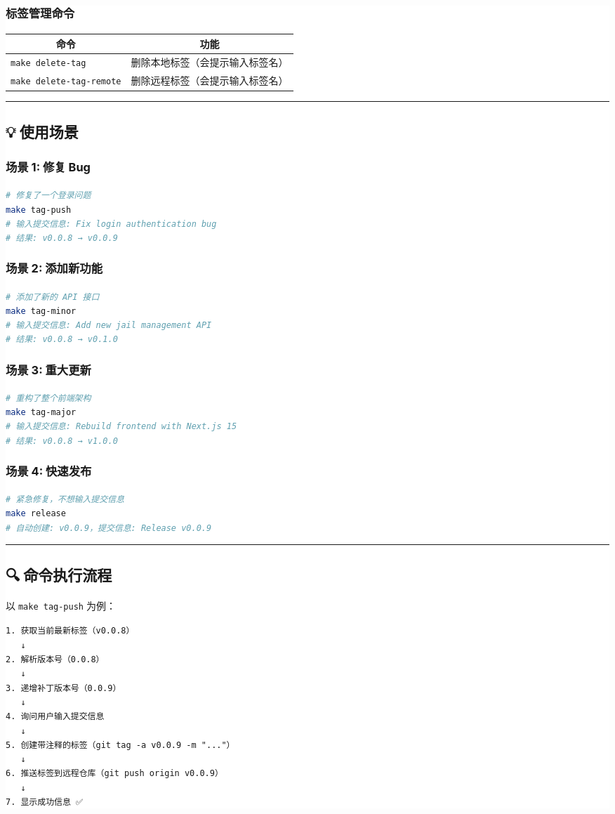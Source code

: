 ### 标签管理命令

| 命令 | 功能 |
|------|------|
| `make delete-tag` | 删除本地标签（会提示输入标签名） |
| `make delete-tag-remote` | 删除远程标签（会提示输入标签名） |

---

## 💡 使用场景

### 场景 1: 修复 Bug
```bash
# 修复了一个登录问题
make tag-push
# 输入提交信息: Fix login authentication bug
# 结果: v0.0.8 → v0.0.9
```

### 场景 2: 添加新功能
```bash
# 添加了新的 API 接口
make tag-minor
# 输入提交信息: Add new jail management API
# 结果: v0.0.8 → v0.1.0
```

### 场景 3: 重大更新
```bash
# 重构了整个前端架构
make tag-major
# 输入提交信息: Rebuild frontend with Next.js 15
# 结果: v0.0.8 → v1.0.0
```

### 场景 4: 快速发布
```bash
# 紧急修复，不想输入提交信息
make release
# 自动创建: v0.0.9，提交信息: Release v0.0.9
```

---

## 🔍 命令执行流程

以 `make tag-push` 为例：

```
1. 获取当前最新标签（v0.0.8）
   ↓
2. 解析版本号（0.0.8）
   ↓
3. 递增补丁版本号（0.0.9）
   ↓
4. 询问用户输入提交信息
   ↓
5. 创建带注释的标签（git tag -a v0.0.9 -m "..."）
   ↓
6. 推送标签到远程仓库（git push origin v0.0.9）
   ↓
7. 显示成功信息 ✅
```
